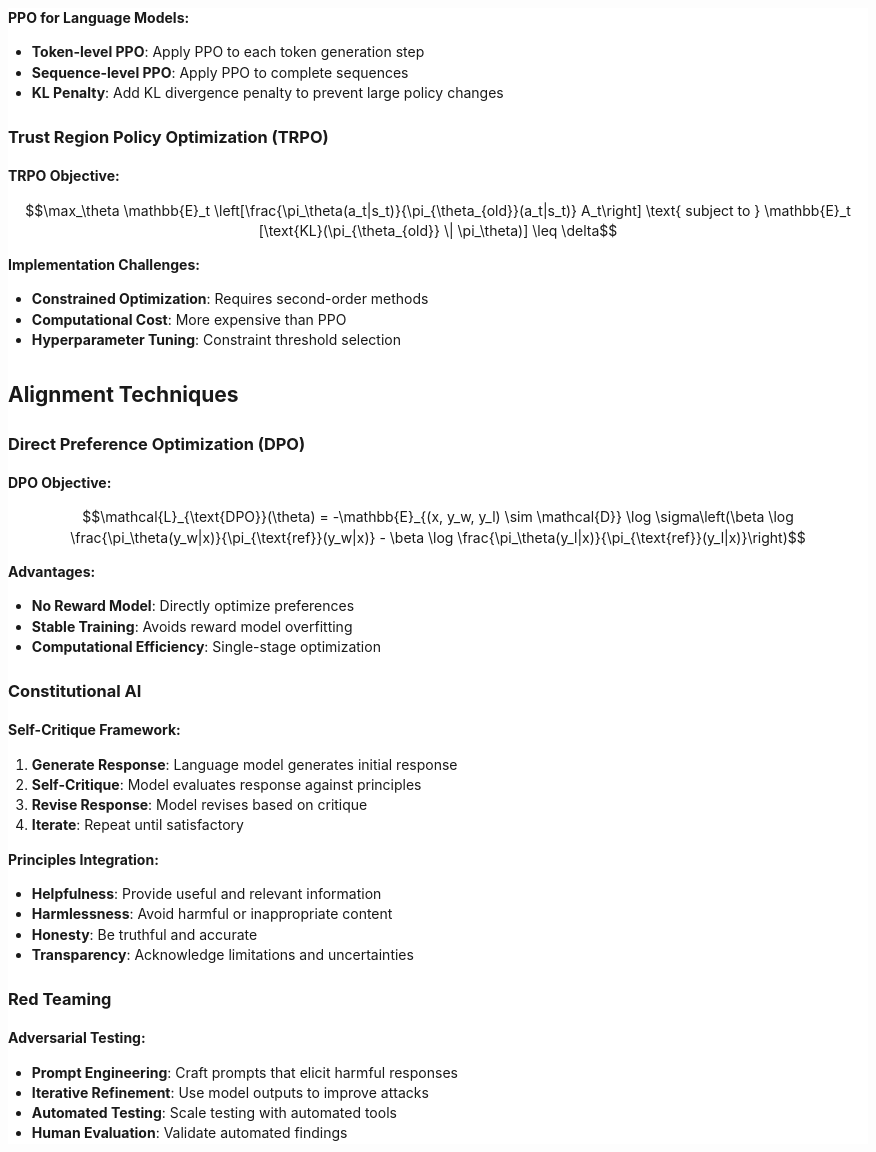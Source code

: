 **PPO for Language Models:**
- **Token-level PPO**: Apply PPO to each token generation step
- **Sequence-level PPO**: Apply PPO to complete sequences
- **KL Penalty**: Add KL divergence penalty to prevent large policy changes

### Trust Region Policy Optimization (TRPO)

**TRPO Objective:**
```math
\max_\theta \mathbb{E}_t \left[\frac{\pi_\theta(a_t|s_t)}{\pi_{\theta_{old}}(a_t|s_t)} A_t\right]
\text{ subject to } \mathbb{E}_t [\text{KL}(\pi_{\theta_{old}} \| \pi_\theta)] \leq \delta
```

**Implementation Challenges:**
- **Constrained Optimization**: Requires second-order methods
- **Computational Cost**: More expensive than PPO
- **Hyperparameter Tuning**: Constraint threshold selection

## Alignment Techniques

### Direct Preference Optimization (DPO)

**DPO Objective:**
```math
\mathcal{L}_{\text{DPO}}(\theta) = -\mathbb{E}_{(x, y_w, y_l) \sim \mathcal{D}} \log \sigma\left(\beta \log \frac{\pi_\theta(y_w|x)}{\pi_{\text{ref}}(y_w|x)} - \beta \log \frac{\pi_\theta(y_l|x)}{\pi_{\text{ref}}(y_l|x)}\right)
```

**Advantages:**
- **No Reward Model**: Directly optimize preferences
- **Stable Training**: Avoids reward model overfitting
- **Computational Efficiency**: Single-stage optimization

### Constitutional AI

**Self-Critique Framework:**
1. **Generate Response**: Language model generates initial response
2. **Self-Critique**: Model evaluates response against principles
3. **Revise Response**: Model revises based on critique
4. **Iterate**: Repeat until satisfactory

**Principles Integration:**
- **Helpfulness**: Provide useful and relevant information
- **Harmlessness**: Avoid harmful or inappropriate content
- **Honesty**: Be truthful and accurate
- **Transparency**: Acknowledge limitations and uncertainties

### Red Teaming

**Adversarial Testing:**
- **Prompt Engineering**: Craft prompts that elicit harmful responses
- **Iterative Refinement**: Use model outputs to improve attacks
- **Automated Testing**: Scale testing with automated tools
- **Human Evaluation**: Validate automated findings
